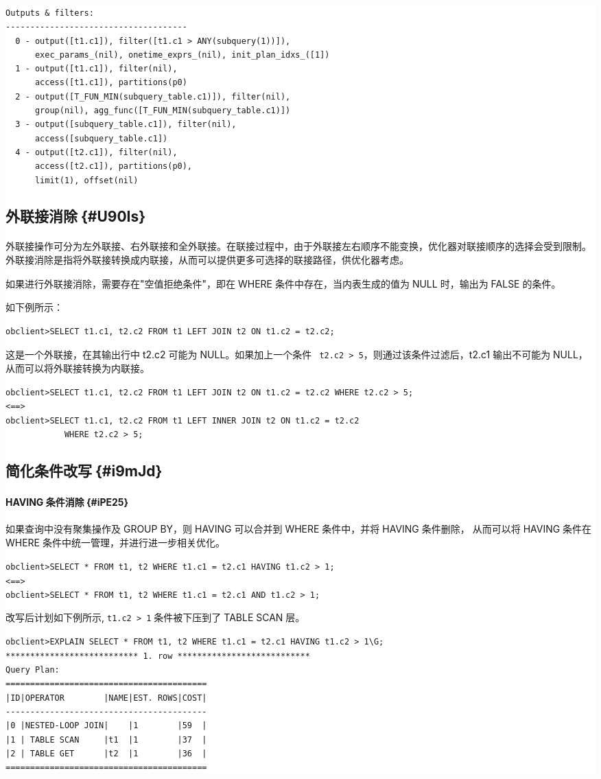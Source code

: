     Outputs & filters:
    -------------------------------------
      0 - output([t1.c1]), filter([t1.c1 > ANY(subquery(1))]),
          exec_params_(nil), onetime_exprs_(nil), init_plan_idxs_([1])
      1 - output([t1.c1]), filter(nil),
          access([t1.c1]), partitions(p0)
      2 - output([T_FUN_MIN(subquery_table.c1)]), filter(nil),
          group(nil), agg_func([T_FUN_MIN(subquery_table.c1)])
      3 - output([subquery_table.c1]), filter(nil),
          access([subquery_table.c1])
      4 - output([t2.c1]), filter(nil),
          access([t2.c1]), partitions(p0),
          limit(1), offset(nil)





外联接消除 {#U90Is}
--------------

外联接操作可分为左外联接、右外联接和全外联接。在联接过程中，由于外联接左右顺序不能变换，优化器对联接顺序的选择会受到限制。外联接消除是指将外联接转换成内联接，从而可以提供更多可选择的联接路径，供优化器考虑。

如果进行外联接消除，需要存在"空值拒绝条件"，即在 WHERE 条件中存在，当内表生成的值为 NULL 时，输出为 FALSE 的条件。

如下例所示：

    obclient>SELECT t1.c1, t2.c2 FROM t1 LEFT JOIN t2 ON t1.c2 = t2.c2;



这是一个外联接，在其输出行中 t2.c2 可能为 NULL。如果加上一个条件 ` t2.c2 > 5`，则通过该条件过滤后，t2.c1 输出不可能为 NULL， 从而可以将外联接转换为内联接。

    obclient>SELECT t1.c1, t2.c2 FROM t1 LEFT JOIN t2 ON t1.c2 = t2.c2 WHERE t2.c2 > 5;
    <==>
    obclient>SELECT t1.c1, t2.c2 FROM t1 LEFT INNER JOIN t2 ON t1.c2 = t2.c2 
                WHERE t2.c2 > 5;





简化条件改写 {#i9mJd}
---------------

#### HAVING 条件消除 {#iPE25}

如果查询中没有聚集操作及 GROUP BY，则 HAVING 可以合并到 WHERE 条件中，并将 HAVING 条件删除， 从而可以将 HAVING 条件在 WHERE 条件中统一管理，并进行进一步相关优化。

    obclient>SELECT * FROM t1, t2 WHERE t1.c1 = t2.c1 HAVING t1.c2 > 1;
    <==>
    obclient>SELECT * FROM t1, t2 WHERE t1.c1 = t2.c1 AND t1.c2 > 1;



改写后计划如下例所示, `t1.c2 > 1` 条件被下压到了 TABLE SCAN 层。

    obclient>EXPLAIN SELECT * FROM t1, t2 WHERE t1.c1 = t2.c1 HAVING t1.c2 > 1\G;
    *************************** 1. row ***************************
    Query Plan: 
    =========================================
    |ID|OPERATOR        |NAME|EST. ROWS|COST|
    -----------------------------------------
    |0 |NESTED-LOOP JOIN|    |1        |59  |
    |1 | TABLE SCAN     |t1  |1        |37  |
    |2 | TABLE GET      |t2  |1        |36  |
    =========================================
    